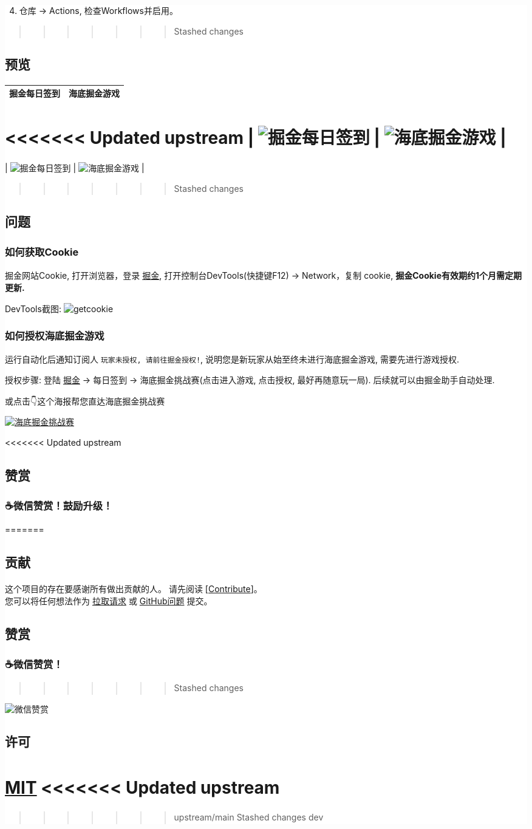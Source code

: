 4. 仓库 -> Actions, 检查Workflows并启用。
>>>>>>> Stashed changes

## 预览

| 掘金每日签到 | 海底掘金游戏 |
|:-----------:| :-------------:|
<<<<<<< Updated upstream
| ![掘金每日签到](https://user-images.githubusercontent.com/24502299/150481822-b488d30c-93b6-4d73-9e28-56c04a9413fb.png) | ![海底掘金游戏](https://user-images.githubusercontent.com/24502299/150625136-5649d2fe-b204-40aa-b8b5-7f54a44e018d.png) |
=======
| ![掘金每日签到](https://user-images.githubusercontent.com/24502299/156475511-342cfcd8-3b66-4b9c-8614-215e0b4e08a1.jpg) | ![海底掘金游戏](https://user-images.githubusercontent.com/24502299/156475550-c8cc459a-3b27-4ca6-a07b-902b65bea7a9.jpg) |
>>>>>>> Stashed changes

## 问题

### 如何获取Cookie

掘金网站Cookie, 打开浏览器，登录 [掘金](https://juejin.cn/), 打开控制台DevTools(快捷键F12) -> Network，复制 cookie, **掘金Cookie有效期约1个月需定期更新.**

DevTools截图:
<img width="1156" alt="getcookie" src="./resources/getcookie.png">

### 如何授权海底掘金游戏

运行自动化后通知订阅人 `玩家未授权, 请前往掘金授权!`, 说明您是新玩家从始至终未进行海底掘金游戏, 需要先进行游戏授权.

授权步骤: 登陆 [掘金](https://juejin.cn/) -> 每日签到 -> 海底掘金挑战赛(点击进入游戏, 点击授权, 最好再随意玩一局). 后续就可以由掘金助手自动处理.

或点击👇这个海报帮您直达海底掘金挑战赛

[![海底掘金挑战赛](https://user-images.githubusercontent.com/24502299/151397151-0d69998a-2310-4a32-945f-c8e0035ed65d.png)](https://juejin.cn/game/haidijuejin/)

<<<<<<< Updated upstream
## 赞赏
### ☕️微信赞赏！鼓励升级！
=======
## 贡献

这个项目的存在要感谢所有做出贡献的人。 请先阅读 [[Contribute](CONTRIBUTING.md)]。  
您可以将任何想法作为 [拉取请求](https://github.com/iDerekLi/juejin-helper/pulls) 或 [GitHub问题](https://github.com/iDerekLi/juejin-helper/issues) 提交。

## 赞赏
### ☕️微信赞赏！
>>>>>>> Stashed changes
<img src="https://user-images.githubusercontent.com/24502299/150144723-863ad914-3849-40df-8857-5ec5cd60cacd.JPG" alt="微信赞赏" width="300" />

## 许可

[MIT](./LICENSE)
<<<<<<< Updated upstream
=======
>>>>>>> upstream/main
>>>>>>> Stashed changes
>>>>>>> dev
